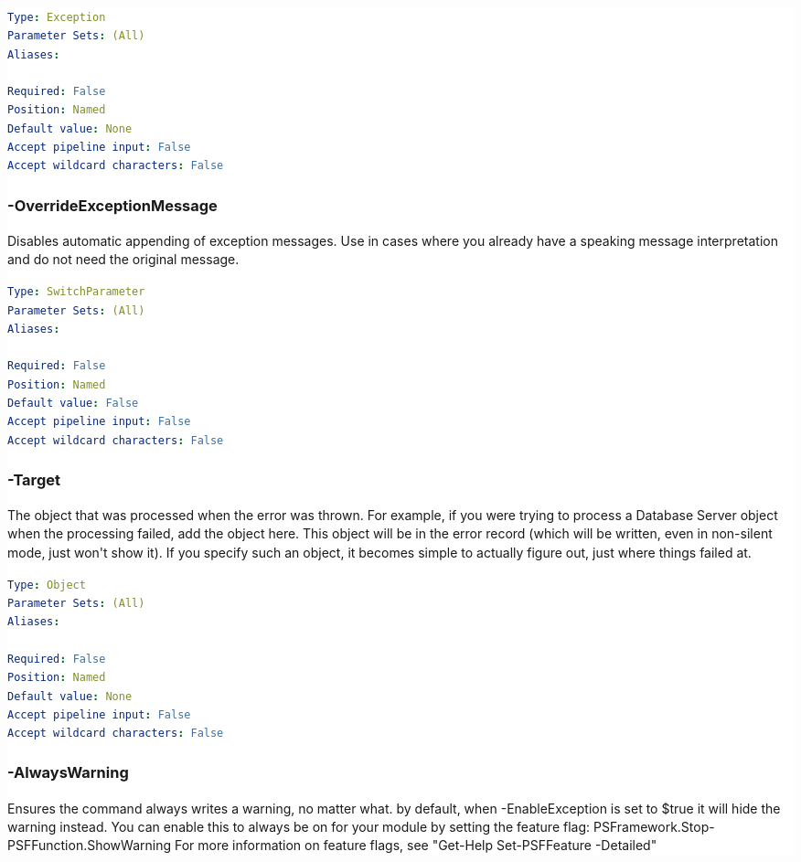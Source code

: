 ```yaml
Type: Exception
Parameter Sets: (All)
Aliases:

Required: False
Position: Named
Default value: None
Accept pipeline input: False
Accept wildcard characters: False
```

### -OverrideExceptionMessage
Disables automatic appending of exception messages.
Use in cases where you already have a speaking message interpretation and do not need the original message.

```yaml
Type: SwitchParameter
Parameter Sets: (All)
Aliases:

Required: False
Position: Named
Default value: False
Accept pipeline input: False
Accept wildcard characters: False
```

### -Target
The object that was processed when the error was thrown.
For example, if you were trying to process a Database Server object when the processing failed, add the object here.
This object will be in the error record (which will be written, even in non-silent mode, just won't show it).
If you specify such an object, it becomes simple to actually figure out, just where things failed at.

```yaml
Type: Object
Parameter Sets: (All)
Aliases:

Required: False
Position: Named
Default value: None
Accept pipeline input: False
Accept wildcard characters: False
```

### -AlwaysWarning
Ensures the command always writes a warning, no matter what.
by default, when -EnableException is set to $true it will hide the warning instead.
You can enable this to always be on for your module by setting the feature flag: PSFramework.Stop-PSFFunction.ShowWarning
For more information on feature flags, see "Get-Help Set-PSFFeature -Detailed"
